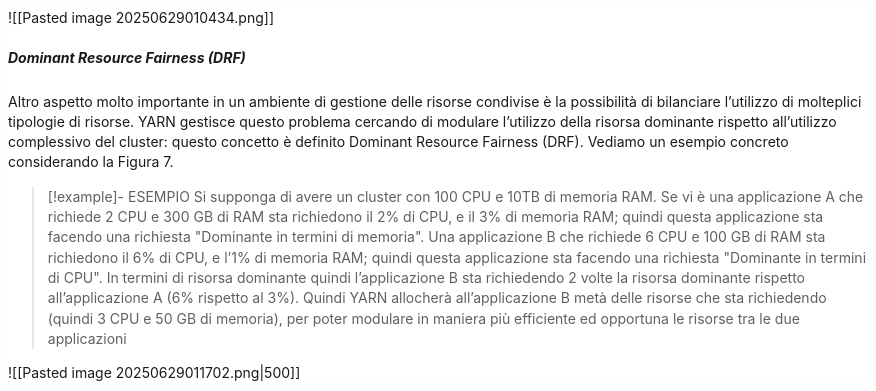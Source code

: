 
![[Pasted image 20250629010434.png]]
##### Dominant Resource Fairness (DRF)

Altro aspetto molto importante in un ambiente di gestione delle risorse condivise è la possibilità di bilanciare l’utilizzo di molteplici tipologie di risorse. YARN gestisce questo problema cercando di modulare l’utilizzo della risorsa dominante rispetto all’utilizzo complessivo del cluster: questo concetto è definito Dominant Resource Fairness (DRF). Vediamo un esempio concreto considerando la Figura 7.
> [!example]- ESEMPIO
> Si supponga di avere un cluster con 100 CPU e 10TB di memoria RAM. Se vi è una applicazione A che richiede 2 CPU e 300 GB di RAM sta richiedono il 2% di CPU, e il 3% di memoria RAM; quindi questa applicazione sta facendo una richiesta "Dominante in termini di memoria". Una applicazione B che richiede 6 CPU e 100 GB di RAM sta richiedono il 6% di CPU, e l’1% di memoria RAM; quindi questa applicazione sta facendo una richiesta "Dominante in termini di CPU". In termini di risorsa dominante quindi l’applicazione B sta richiedendo 2 volte la risorsa dominante rispetto all’applicazione A (6% rispetto al 3%). Quindi YARN allocherà all’applicazione B metà delle risorse che sta richiedendo (quindi 3 CPU e 50 GB di memoria), per poter modulare in maniera più efficiente ed opportuna le risorse tra le due applicazioni

![[Pasted image 20250629011702.png|500]]